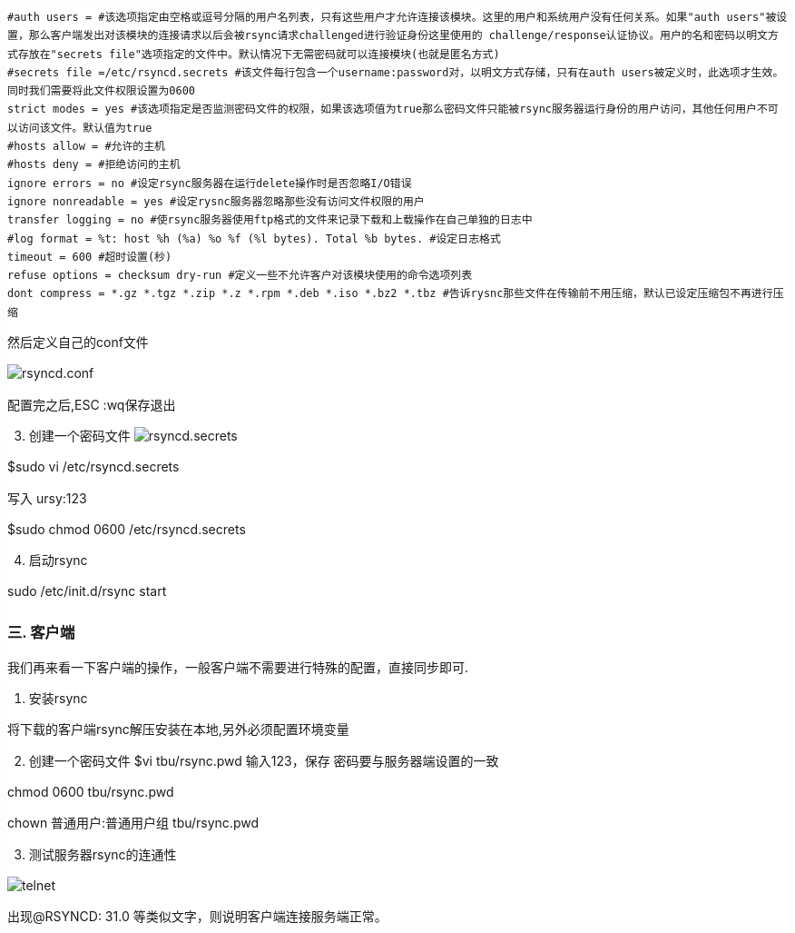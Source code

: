 ```
#auth users = #该选项指定由空格或逗号分隔的用户名列表，只有这些用户才允许连接该模块。这里的用户和系统用户没有任何关系。如果"auth users"被设置，那么客户端发出对该模块的连接请求以后会被rsync请求challenged进行验证身份这里使用的 challenge/response认证协议。用户的名和密码以明文方式存放在"secrets file"选项指定的文件中。默认情况下无需密码就可以连接模块(也就是匿名方式)
#secrets file =/etc/rsyncd.secrets #该文件每行包含一个username:password对，以明文方式存储，只有在auth users被定义时，此选项才生效。同时我们需要将此文件权限设置为0600
strict modes = yes #该选项指定是否监测密码文件的权限，如果该选项值为true那么密码文件只能被rsync服务器运行身份的用户访问，其他任何用户不可以访问该文件。默认值为true
#hosts allow = #允许的主机
#hosts deny = #拒绝访问的主机
ignore errors = no #设定rsync服务器在运行delete操作时是否忽略I/O错误
ignore nonreadable = yes #设定rysnc服务器忽略那些没有访问文件权限的用户
transfer logging = no #使rsync服务器使用ftp格式的文件来记录下载和上载操作在自己单独的日志中
#log format = %t: host %h (%a) %o %f (%l bytes). Total %b bytes. #设定日志格式
timeout = 600 #超时设置(秒)
refuse options = checksum dry-run #定义一些不允许客户对该模块使用的命令选项列表
dont compress = *.gz *.tgz *.zip *.z *.rpm *.deb *.iso *.bz2 *.tbz #告诉rysnc那些文件在传输前不用压缩，默认已设定压缩包不再进行压缩
```
然后定义自己的conf文件

![rsyncd.conf](https://raw.githubusercontent.com/puede/tupian/master/1.jpg)

配置完之后,ESC :wq保存退出

3. 创建一个密码文件
![rsyncd.secrets](https://raw.githubusercontent.com/puede/tupian/master/2.jpg)

$sudo vi /etc/rsyncd.secrets

写入 ursy:123

$sudo chmod 0600 /etc/rsyncd.secrets    

4. 启动rsync

sudo /etc/init.d/rsync start

### 三. 客户端
我们再来看一下客户端的操作，一般客户端不需要进行特殊的配置，直接同步即可.

1. 安装rsync

将下载的客户端rsync解压安装在本地,另外必须配置环境变量

2. 创建一个密码文件
$vi tbu/rsync.pwd 输入123，保存 密码要与服务器端设置的一致

chmod 0600 tbu/rsync.pwd

chown 普通用户:普通用户组 tbu/rsync.pwd

3.  测试服务器rsync的连通性

![telnet](https://raw.githubusercontent.com/puede/tupian/master/4.jpg)

出现@RSYNCD: 31.0 等类似文字，则说明客户端连接服务端正常。

